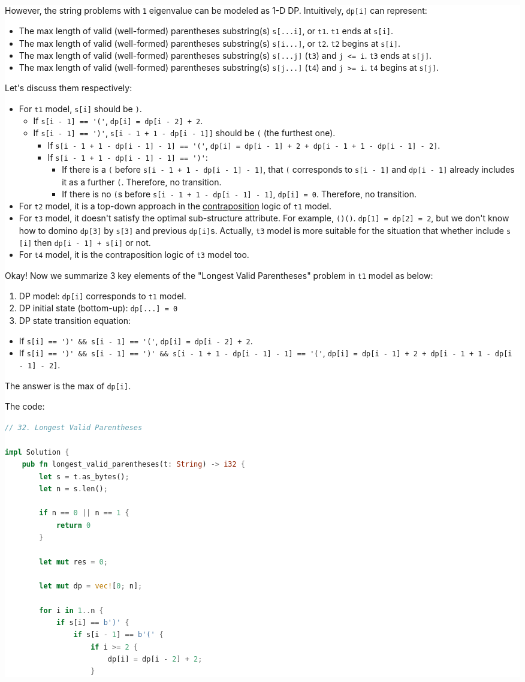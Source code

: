 However, the string problems with `1` eigenvalue can be modeled as 1-D DP. Intuitively, `dp[i]` can represent:

- The max length of valid (well-formed) parentheses substring(s) `s[...i]`, or `t1`. `t1` ends at `s[i]`.
- The max length of valid (well-formed) parentheses substring(s) `s[i...]`, or `t2`. `t2` begins at `s[i]`.
- The max length of valid (well-formed) parentheses substring(s) `s[...j]` (`t3`) and `j <= i`. `t3` ends at `s[j]`.
- The max length of valid (well-formed) parentheses substring(s) `s[j...]` (`t4`) and `j >= i`. `t4` begins at `s[j]`.

Let's discuss them respectively:

- For `t1` model, `s[i]` should be `)`.
  - If `s[i - 1] == '('`, `dp[i] = dp[i - 2] + 2`.
  - If `s[i - 1] == ')'`, `s[i - 1 + 1 - dp[i - 1]]` should be `(` (the furthest one).
    - If `s[i - 1 + 1 - dp[i - 1] - 1] == '('`, `dp[i] = dp[i - 1] + 2 + dp[i - 1 + 1 - dp[i - 1] - 2]`.
    - If `s[i - 1 + 1 - dp[i - 1] - 1] == ')'`:
      - If there is a `(` before `s[i - 1 + 1 - dp[i - 1] - 1]`, that `(` corresponds to `s[i - 1]` and `dp[i - 1]` already includes it as a further `(`. Therefore, no transition.
      - If there is no `(`s before `s[i - 1 + 1 - dp[i - 1] - 1]`, `dp[i] = 0`. Therefore, no transition.
- For `t2` model, it is a top-down approach in the [contraposition](https://en.wikipedia.org/wiki/Contraposition) logic of `t1` model.
- For `t3` model, it doesn't satisfy the optimal sub-structure attribute. For example, `()()`. `dp[1] = dp[2] = 2`, but we don't know how to domino `dp[3]` by `s[3]` and previous `dp[i]`s. Actually, `t3` model is more suitable for the situation that whether include `s[i]` then `dp[i - 1] + s[i]` or not.
- For `t4` model, it is the contraposition logic of `t3` model too.

Okay! Now we summarize 3 key elements of the "Longest Valid Parentheses" problem in `t1` model as below:

1. DP model: `dp[i]` corresponds to `t1` model.
2. DP initial state (bottom-up): `dp[...] = 0`
3. DP state transition equation:

- If `s[i] == ')' && s[i - 1] == '('`, `dp[i] = dp[i - 2] + 2`.
- If `s[i] == ')' && s[i - 1] == ')' && s[i - 1 + 1 - dp[i - 1] - 1] == '('`, `dp[i] = dp[i - 1] + 2 + dp[i - 1 + 1 - dp[i - 1] - 2]`.

The answer is the max of `dp[i]`.

The code:

```Rust
// 32. Longest Valid Parentheses

impl Solution {
    pub fn longest_valid_parentheses(t: String) -> i32 {
        let s = t.as_bytes();
        let n = s.len();

        if n == 0 || n == 1 {
            return 0
        }

        let mut res = 0;

        let mut dp = vec![0; n];

        for i in 1..n {
            if s[i] == b')' {
                if s[i - 1] == b'(' {
                    if i >= 2 {
                        dp[i] = dp[i - 2] + 2;
                    }
```